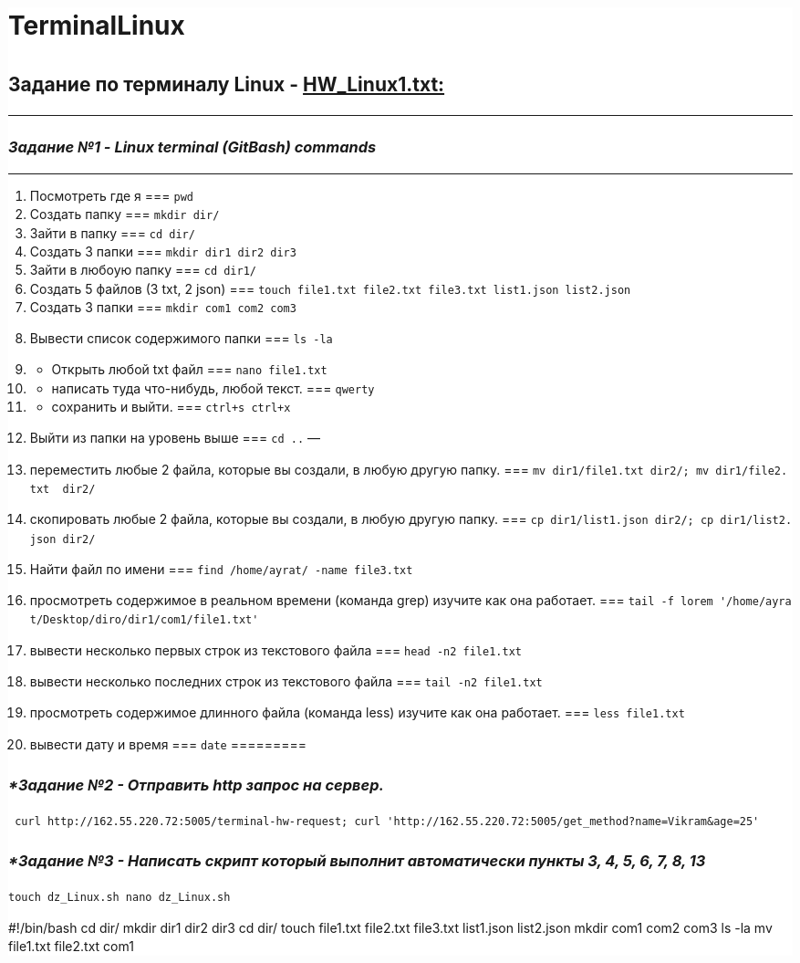 # TerminalLinux
## **Задание по терминалу Linux - [HW_Linux1.txt:](https://github.com/dinsafina/Linux_HW/blob/main/HW1_Linux.txt)**

---

### **_Задание №1 - Linux terminal (GitBash) commands_**

---

1) Посмотреть где я === `pwd`
2) Создать папку === `mkdir dir/`
3) Зайти в папку === `cd dir/`
4) Создать 3 папки === `mkdir dir1 dir2 dir3`
5) Зайти в любоую папку === `cd dir1/`
6) Создать 5 файлов (3 txt, 2 json) === `touch file1.txt file2.txt file3.txt list1.json list2.json`
7) Создать 3 папки === `mkdir com1 com2 com3`
8. Вывести список содержимого папки === `ls -la`
9) + Открыть любой txt файл === `nano file1.txt` 
10) + написать туда что-нибудь, любой текст. === `qwerty`
11) + сохранить и выйти. === `ctrl+s ctrl+x`
12) Выйти из папки на уровень выше === `cd ..`
—
13) переместить любые 2 файла, которые вы создали, в любую другую папку. === `mv dir1/file1.txt dir2/; mv dir1/file2.txt  dir2/`

14) скопировать любые 2 файла, которые вы создали, в любую другую папку. === `cp dir1/list1.json dir2/; cp dir1/list2.json dir2/`
15) Найти файл по имени === `find /home/ayrat/ -name file3.txt`
16) просмотреть содержимое в реальном времени (команда grep) изучите как она работает. === `tail -f lorem '/home/ayrat/Desktop/diro/dir1/com1/file1.txt'`
17) вывести несколько первых строк из текстового файла  === `head -n2 file1.txt`
18) вывести несколько последних строк из текстового файла === `tail -n2 file1.txt`
19) просмотреть содержимое длинного файла (команда less) изучите как она работает. === `less file1.txt`
20) вывести дату и время === `date`
=========

### **_*Задание №2 - Отправить http запрос на сервер._**
` curl http://162.55.220.72:5005/terminal-hw-request;
curl 'http://162.55.220.72:5005/get_method?name=Vikram&age=25'`

### **_*Задание №3 - Написать скрипт который выполнит автоматически пункты 3, 4, 5, 6, 7, 8, 13_**
`touch dz_Linux.sh
nano dz_Linux.sh`

#!/bin/bash
cd dir/
mkdir dir1 dir2 dir3
cd dir/
touch file1.txt file2.txt file3.txt list1.json list2.json
mkdir com1 com2 com3
ls -la
mv file1.txt file2.txt com1
